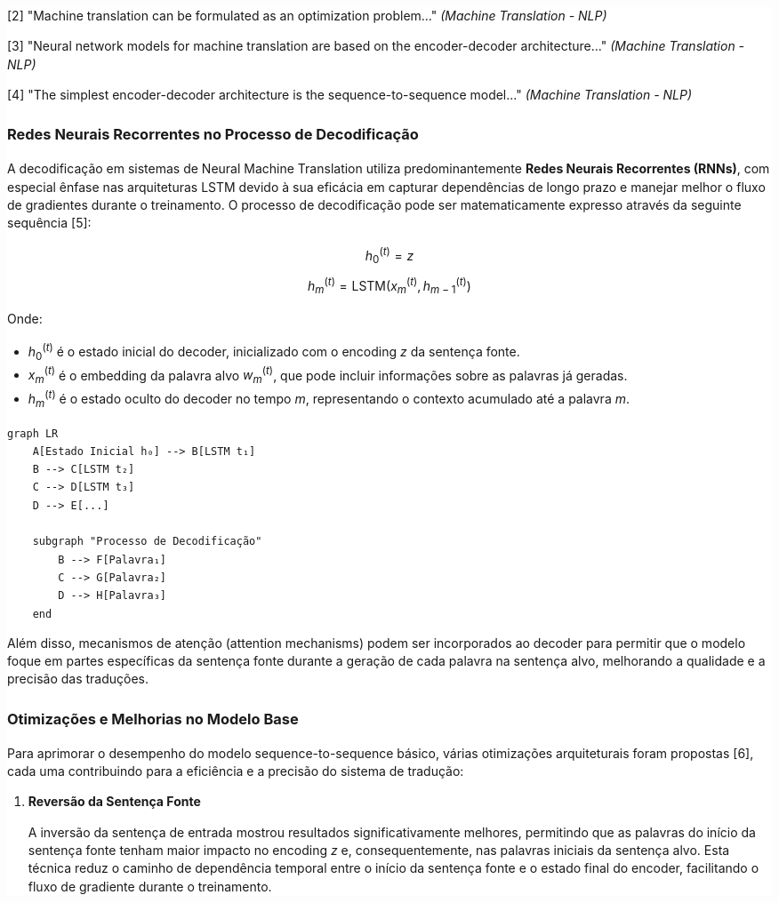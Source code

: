 [2] "Machine translation can be formulated as an optimization problem..." *(Machine Translation - NLP)*

[3] "Neural network models for machine translation are based on the encoder-decoder architecture..." *(Machine Translation - NLP)*

[4] "The simplest encoder-decoder architecture is the sequence-to-sequence model..." *(Machine Translation - NLP)*

### Redes Neurais Recorrentes no Processo de Decodificação

A decodificação em sistemas de Neural Machine Translation utiliza predominantemente **Redes Neurais Recorrentes (RNNs)**, com especial ênfase nas arquiteturas LSTM devido à sua eficácia em capturar dependências de longo prazo e manejar melhor o fluxo de gradientes durante o treinamento. O processo de decodificação pode ser matematicamente expresso através da seguinte sequência [5]:

$$h_0^{(t)} = z$$
$$h_m^{(t)} = \text{LSTM}(x_m^{(t)}, h_{m-1}^{(t)})$$

Onde:

- $h_0^{(t)}$ é o estado inicial do decoder, inicializado com o encoding $z$ da sentença fonte.
- $x_m^{(t)}$ é o embedding da palavra alvo $w_m^{(t)}$, que pode incluir informações sobre as palavras já geradas.
- $h_m^{(t)}$ é o estado oculto do decoder no tempo $m$, representando o contexto acumulado até a palavra $m$.

```mermaid
graph LR
    A[Estado Inicial h₀] --> B[LSTM t₁]
    B --> C[LSTM t₂]
    C --> D[LSTM t₃]
    D --> E[...]
    
    subgraph "Processo de Decodificação"
        B --> F[Palavra₁]
        C --> G[Palavra₂]
        D --> H[Palavra₃]
    end
```

Além disso, mecanismos de atenção (attention mechanisms) podem ser incorporados ao decoder para permitir que o modelo foque em partes específicas da sentença fonte durante a geração de cada palavra na sentença alvo, melhorando a qualidade e a precisão das traduções.

### Otimizações e Melhorias no Modelo Base

Para aprimorar o desempenho do modelo sequence-to-sequence básico, várias otimizações arquiteturais foram propostas [6], cada uma contribuindo para a eficiência e a precisão do sistema de tradução:

1. **Reversão da Sentença Fonte**

   A inversão da sentença de entrada mostrou resultados significativamente melhores, permitindo que as palavras do início da sentença fonte tenham maior impacto no encoding $z$ e, consequentemente, nas palavras iniciais da sentença alvo. Esta técnica reduz o caminho de dependência temporal entre o início da sentença fonte e o estado final do encoder, facilitando o fluxo de gradiente durante o treinamento.
